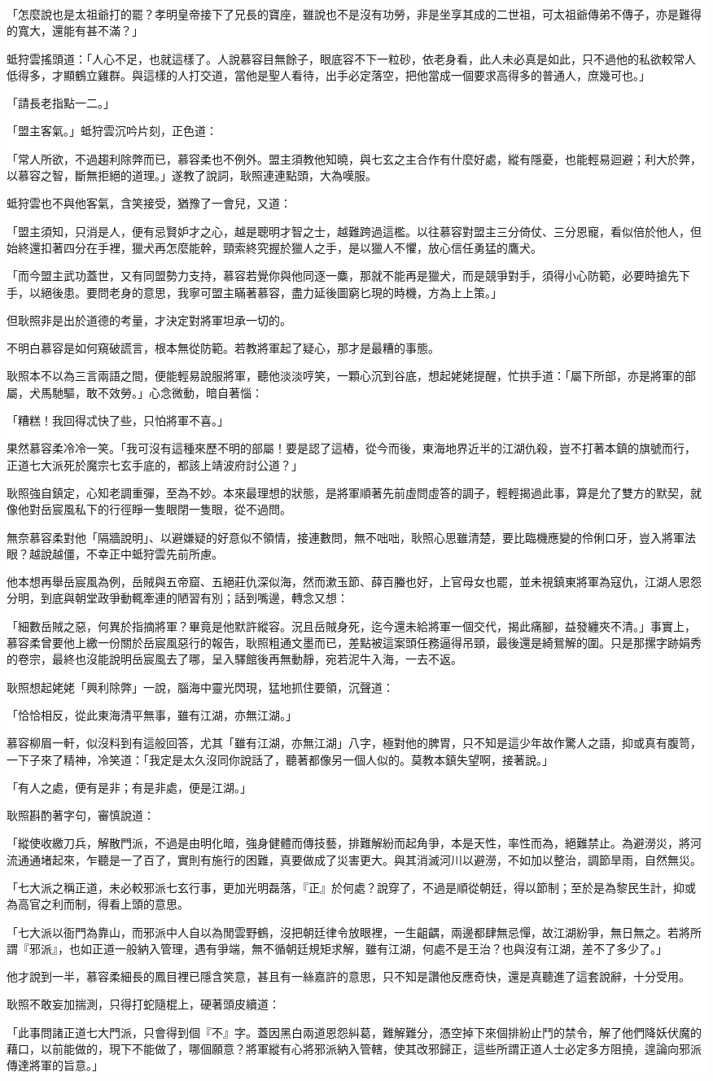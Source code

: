 「怎麼說也是太祖爺打的罷？孝明皇帝接下了兄長的寶座，雖說也不是沒有功勞，非是坐享其成的二世祖，可太祖爺傳弟不傳子，亦是難得的寬大，還能有甚不滿？」

蚳狩雲搖頭道：「人心不足，也就這樣了。人說慕容目無餘子，眼底容不下一粒砂，依老身看，此人未必真是如此，只不過他的私欲較常人低得多，才顯鶴立雞群。與這樣的人打交道，當他是聖人看待，出手必定落空，把他當成一個要求高得多的普通人，庶幾可也。」

「請長老指點一二。」

「盟主客氣。」蚳狩雲沉吟片刻，正色道：

「常人所欲，不過趨利除弊而已，慕容柔也不例外。盟主須教他知曉，與七玄之主合作有什麼好處，縱有隱憂，也能輕易迴避；利大於弊，以慕容之智，斷無拒絕的道理。」遂教了說詞，耿照連連點頭，大為嘆服。

蚳狩雲也不與他客氣，含笑接受，猶豫了一會兒，又道：

「盟主須知，只消是人，便有忌賢妒才之心，越是聰明才智之士，越難跨過這檻。以往慕容對盟主三分倚仗、三分恩寵，看似倍於他人，但始終還扣著四分在手裡，獵犬再怎麼能幹，頸索終究握於獵人之手，是以獵人不懼，放心信任勇猛的鷹犬。

「而今盟主武功蓋世，又有同盟勢力支持，慕容若覺你與他同逐一麋，那就不能再是獵犬，而是競爭對手，須得小心防範，必要時搶先下手，以絕後患。要問老身的意思，我寧可盟主瞞著慕容，盡力延後圖窮匕現的時機，方為上上策。」

但耿照非是出於道德的考量，才決定對將軍坦承一切的。

不明白慕容是如何窺破謊言，根本無從防範。若教將軍起了疑心，那才是最糟的事態。

耿照本不以為三言兩語之間，便能輕易說服將軍，聽他淡淡哼笑，一顆心沉到谷底，想起姥姥提醒，忙拱手道：「屬下所部，亦是將軍的部屬，犬馬馳驅，敢不效勞。」心念微動，暗自著惱：

「糟糕！我回得忒快了些，只怕將軍不喜。」

果然慕容柔冷冷一笑。「我可沒有這種來歷不明的部屬！要是認了這樁，從今而後，東海地界近半的江湖仇殺，豈不打著本鎮的旗號而行，正道七大派死於魔宗七玄手底的，都該上靖波府討公道？」

耿照強自鎮定，心知老調重彈，至為不妙。本來最理想的狀態，是將軍順著先前虛問虛答的調子，輕輕揭過此事，算是允了雙方的默契，就像他對岳宸風私下的行徑睜一隻眼閉一隻眼，從不過問。

無奈慕容柔對他「隔牆說明」、以避嫌疑的好意似不領情，接連數問，無不咄咄，耿照心思雖清楚，要比臨機應變的伶俐口牙，豈入將軍法眼？越說越僵，不幸正中蚳狩雲先前所慮。

他本想再舉岳宸風為例，岳賊與五帝窟、五絕莊仇深似海，然而漱玉節、薛百螣也好，上官母女也罷，並未視鎮東將軍為寇仇，江湖人恩怨分明，到底與朝堂政爭動輒牽連的陋習有別；話到嘴邊，轉念又想：

「細數岳賊之惡，何異於指摘將軍？畢竟是他默許縱容。況且岳賊身死，迄今還未給將軍一個交代，揭此痛腳，益發纏夾不清。」事實上，慕容柔曾要他上繳一份關於岳宸風惡行的報告，耿照粗通文墨而已，差點被這案頭任務逼得吊頸，最後還是綺鴛解的圍。只是那摞字跡娟秀的卷宗，最終也沒能說明岳宸風去了哪，呈入驛館後再無動靜，宛若泥牛入海，一去不返。

耿照想起姥姥「興利除弊」一說，腦海中靈光閃現，猛地抓住要領，沉聲道：

「恰恰相反，從此東海清平無事，雖有江湖，亦無江湖。」

慕容柳眉一軒，似沒料到有這般回答，尤其「雖有江湖，亦無江湖」八字，極對他的脾胃，只不知是這少年故作驚人之語，抑或真有腹笥，一下子來了精神，冷笑道：「我定是太久沒同你說話了，聽著都像另一個人似的。莫教本鎮失望啊，接著說。」

「有人之處，便有是非；有是非處，便是江湖。」

耿照斟酌著字句，審慎說道：

「縱使收繳刀兵，解散門派，不過是由明化暗，強身健體而傳技藝，排難解紛而起角爭，本是天性，率性而為，絕難禁止。為避澇災，將河流通通堵起來，乍聽是一了百了，實則有施行的困難，真要做成了災害更大。與其消滅河川以避澇，不如加以整治，調節旱雨，自然無災。

「七大派之稱正道，未必較邪派七玄行事，更加光明磊落，『正』於何處？說穿了，不過是順從朝廷，得以節制；至於是為黎民生計，抑或為高官之利而制，得看上頭的意思。

「七大派以衙門為靠山，而邪派中人自以為閒雲野鶴，沒把朝廷律令放眼裡，一生齟齵，兩邊都肆無忌憚，故江湖紛爭，無日無之。若將所謂『邪派』，也如正道一般納入管理，遇有爭端，無不循朝廷規矩求解，雖有江湖，何處不是王治？也與沒有江湖，差不了多少了。」

他才說到一半，慕容柔細長的鳳目裡已隱含笑意，甚且有一絲嘉許的意思，只不知是讚他反應奇快，還是真聽進了這套說辭，十分受用。

耿照不敢妄加揣測，只得打蛇隨棍上，硬著頭皮續道：

「此事問諸正道七大門派，只會得到個『不』字。蓋因黑白兩道恩怨糾葛，難解難分，憑空掉下來個排紛止鬥的禁令，解了他們降妖伏魔的藉口，以前能做的，現下不能做了，哪個願意？將軍縱有心將邪派納入管轄，使其改邪歸正，這些所謂正道人士必定多方阻撓，遑論向邪派傳達將軍的旨意。」
